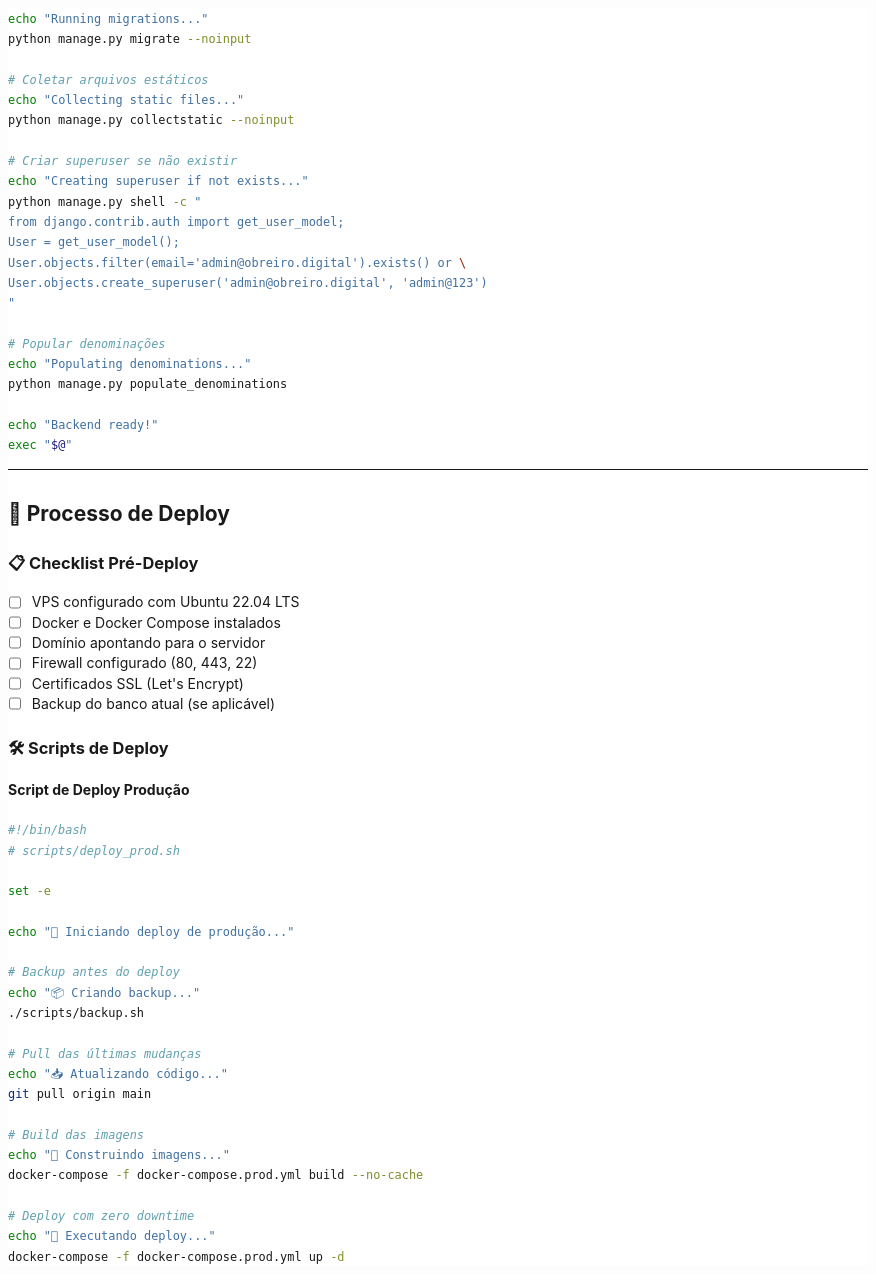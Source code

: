 ```bash
echo "Running migrations..."
python manage.py migrate --noinput

# Coletar arquivos estáticos
echo "Collecting static files..."
python manage.py collectstatic --noinput

# Criar superuser se não existir
echo "Creating superuser if not exists..."
python manage.py shell -c "
from django.contrib.auth import get_user_model;
User = get_user_model();
User.objects.filter(email='admin@obreiro.digital').exists() or \
User.objects.create_superuser('admin@obreiro.digital', 'admin@123')
"

# Popular denominações
echo "Populating denominations..."
python manage.py populate_denominations

echo "Backend ready!"
exec "$@"
```

---

## 🚀 Processo de Deploy

### 📋 Checklist Pré-Deploy

- [ ] VPS configurado com Ubuntu 22.04 LTS
- [ ] Docker e Docker Compose instalados
- [ ] Domínio apontando para o servidor
- [ ] Firewall configurado (80, 443, 22)
- [ ] Certificados SSL (Let's Encrypt)
- [ ] Backup do banco atual (se aplicável)

### 🛠️ Scripts de Deploy

#### Script de Deploy Produção
```bash
#!/bin/bash
# scripts/deploy_prod.sh

set -e

echo "🚀 Iniciando deploy de produção..."

# Backup antes do deploy
echo "📦 Criando backup..."
./scripts/backup.sh

# Pull das últimas mudanças
echo "📥 Atualizando código..."
git pull origin main

# Build das imagens
echo "🔨 Construindo imagens..."
docker-compose -f docker-compose.prod.yml build --no-cache

# Deploy com zero downtime
echo "🚀 Executando deploy..."
docker-compose -f docker-compose.prod.yml up -d
```